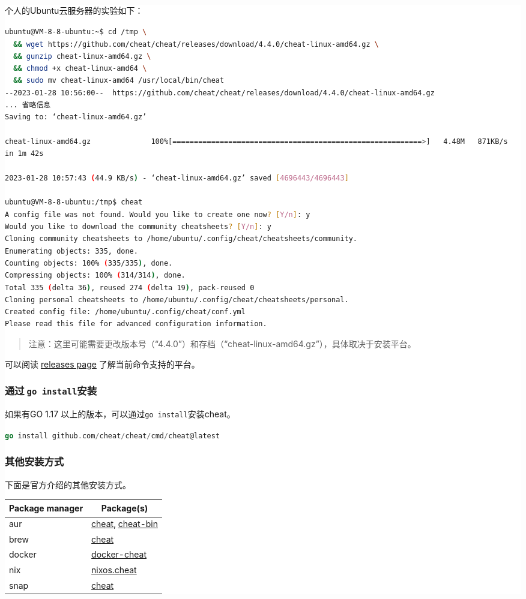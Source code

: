 个人的Ubuntu云服务器的实验如下：

```sh
ubuntu@VM-8-8-ubuntu:~$ cd /tmp \
  && wget https://github.com/cheat/cheat/releases/download/4.4.0/cheat-linux-amd64.gz \
  && gunzip cheat-linux-amd64.gz \
  && chmod +x cheat-linux-amd64 \
  && sudo mv cheat-linux-amd64 /usr/local/bin/cheat
--2023-01-28 10:56:00--  https://github.com/cheat/cheat/releases/download/4.4.0/cheat-linux-amd64.gz
... 省略信息
Saving to: ‘cheat-linux-amd64.gz’

cheat-linux-amd64.gz              100%[==========================================================>]   4.48M   871KB/s    in 1m 42s  

2023-01-28 10:57:43 (44.9 KB/s) - ‘cheat-linux-amd64.gz’ saved [4696443/4696443]

ubuntu@VM-8-8-ubuntu:/tmp$ cheat
A config file was not found. Would you like to create one now? [Y/n]: y
Would you like to download the community cheatsheets? [Y/n]: y
Cloning community cheatsheets to /home/ubuntu/.config/cheat/cheatsheets/community.
Enumerating objects: 335, done.
Counting objects: 100% (335/335), done.
Compressing objects: 100% (314/314), done.
Total 335 (delta 36), reused 274 (delta 19), pack-reused 0
Cloning personal cheatsheets to /home/ubuntu/.config/cheat/cheatsheets/personal.
Created config file: /home/ubuntu/.config/cheat/conf.yml
Please read this file for advanced configuration information.
```

> 注意：这里可能需要更改版本号（“4.4.0”）和存档（“cheat-linux-amd64.gz”），具体取决于安装平台。

可以阅读 [releases page](https://github.com/cheat/cheat/releases) 了解当前命令支持的平台。

### 通过 `go install`安装

如果有GO 1.17 以上的版本，可以通过`go install`安装cheat。

```go
go install github.com/cheat/cheat/cmd/cheat@latest
```

### 其他安装方式

下面是官方介绍的其他安装方式。

| Package manager | Package(s)                                                   |
| --------------- | ------------------------------------------------------------ |
| aur             | [cheat](https://aur.archlinux.org/packages/cheat), [cheat-bin](https://aur.archlinux.org/packages/cheat-bin) |
| brew            | [cheat](https://formulae.brew.sh/formula/cheat)              |
| docker          | [docker-cheat](https://github.com/bannmann/docker-cheat)     |
| nix             | [nixos.cheat](https://search.nixos.org/packages?channel=unstable&show=cheat&from=0&size=50&sort=relevance&type=packages&query=cheat) |
| snap            | [cheat](https://snapcraft.io/cheat)                          |
